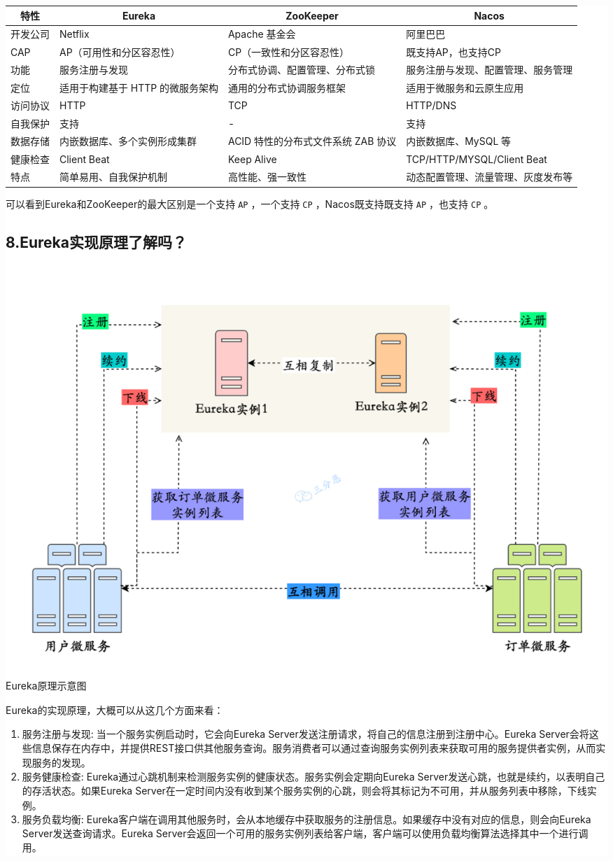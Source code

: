 特性  |  Eureka  |  ZooKeeper  |  Nacos  
---|---|---|---  
开发公司  |  Netflix  |  Apache 基金会  |  阿里巴巴  
CAP  |  AP（可用性和分区容忍性）  |  CP（一致性和分区容忍性）  |  既支持AP，也支持CP  
功能  |  服务注册与发现  |  分布式协调、配置管理、分布式锁  |  服务注册与发现、配置管理、服务管理  
定位  |  适用于构建基于 HTTP 的微服务架构  |  通用的分布式协调服务框架  |  适用于微服务和云原生应用  
访问协议  |  HTTP  |  TCP  |  HTTP/DNS  
自我保护  |  支持  |  \-  |  支持  
数据存储  |  内嵌数据库、多个实例形成集群  |  ACID 特性的分布式文件系统 ZAB 协议  |  内嵌数据库、MySQL 等  
健康检查  |  Client Beat  |  Keep Alive  |  TCP/HTTP/MYSQL/Client Beat  
特点  |  简单易用、自我保护机制  |  高性能、强一致性  |  动态配置管理、流量管理、灰度发布等  
  
可以看到Eureka和ZooKeeper的最大区别是一个支持 ` AP ` ，一个支持 ` CP ` ，Nacos既支持既支持 ` AP ` ，也支持 `
CP ` 。

##  8.Eureka实现原理了解吗？

![](images/c005940d-9a97-4aa4-a9f3-2d73617de92b.jpg)
Eureka原理示意图

Eureka的实现原理，大概可以从这几个方面来看：

  1. 服务注册与发现: 当一个服务实例启动时，它会向Eureka Server发送注册请求，将自己的信息注册到注册中心。Eureka Server会将这些信息保存在内存中，并提供REST接口供其他服务查询。服务消费者可以通过查询服务实例列表来获取可用的服务提供者实例，从而实现服务的发现。 
  2. 服务健康检查: Eureka通过心跳机制来检测服务实例的健康状态。服务实例会定期向Eureka Server发送心跳，也就是续约，以表明自己的存活状态。如果Eureka Server在一定时间内没有收到某个服务实例的心跳，则会将其标记为不可用，并从服务列表中移除，下线实例。 
  3. 服务负载均衡: Eureka客户端在调用其他服务时，会从本地缓存中获取服务的注册信息。如果缓存中没有对应的信息，则会向Eureka Server发送查询请求。Eureka Server会返回一个可用的服务实例列表给客户端，客户端可以使用负载均衡算法选择其中一个进行调用。 
